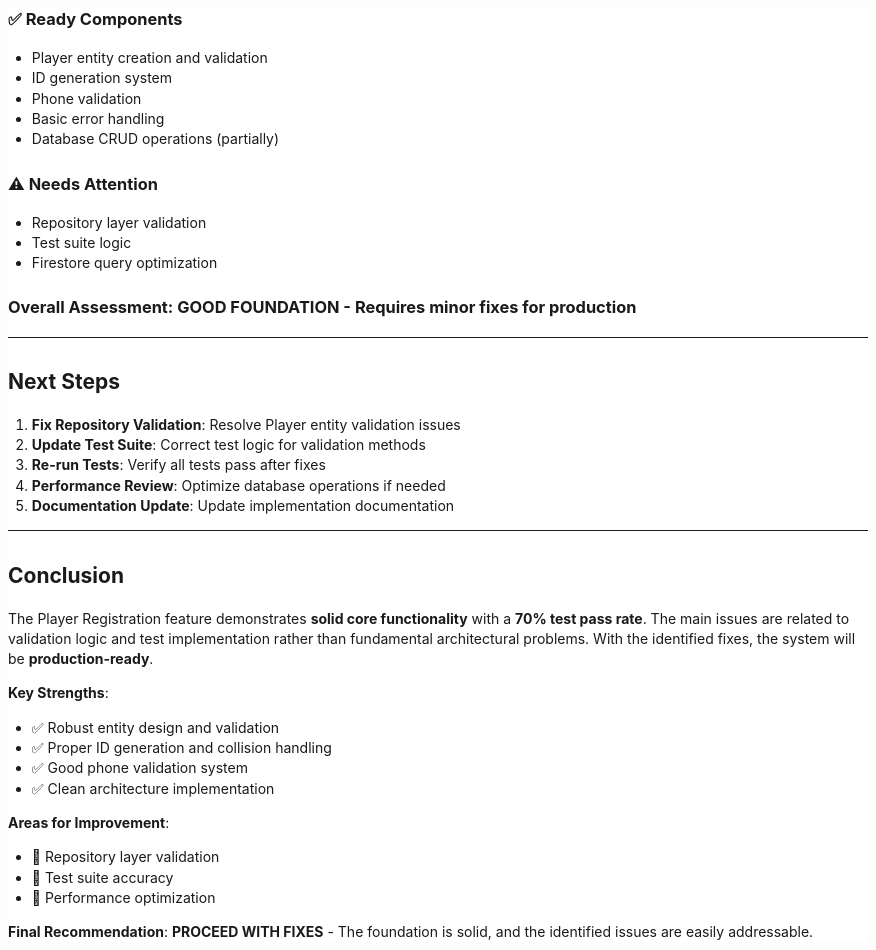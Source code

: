 ### **✅ Ready Components**
- Player entity creation and validation
- ID generation system
- Phone validation
- Basic error handling
- Database CRUD operations (partially)

### **⚠️ Needs Attention**
- Repository layer validation
- Test suite logic
- Firestore query optimization

### **Overall Assessment**: **GOOD FOUNDATION** - Requires minor fixes for production

---

## Next Steps

1. **Fix Repository Validation**: Resolve Player entity validation issues
2. **Update Test Suite**: Correct test logic for validation methods
3. **Re-run Tests**: Verify all tests pass after fixes
4. **Performance Review**: Optimize database operations if needed
5. **Documentation Update**: Update implementation documentation

---

## Conclusion

The Player Registration feature demonstrates **solid core functionality** with a **70% test pass rate**. The main issues are related to validation logic and test implementation rather than fundamental architectural problems. With the identified fixes, the system will be **production-ready**.

**Key Strengths**:
- ✅ Robust entity design and validation
- ✅ Proper ID generation and collision handling
- ✅ Good phone validation system
- ✅ Clean architecture implementation

**Areas for Improvement**:
- 🔧 Repository layer validation
- 🔧 Test suite accuracy
- 🔧 Performance optimization

**Final Recommendation**: **PROCEED WITH FIXES** - The foundation is solid, and the identified issues are easily addressable. 